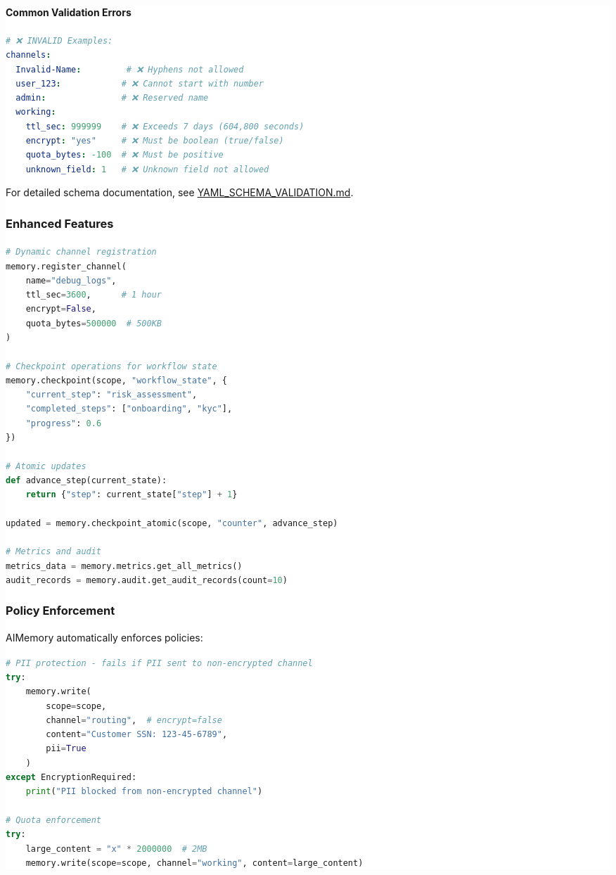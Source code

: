 #### Common Validation Errors

```yaml
# ❌ INVALID Examples:
channels:
  Invalid-Name:         # ❌ Hyphens not allowed
  user_123:            # ❌ Cannot start with number
  admin:               # ❌ Reserved name
  working:
    ttl_sec: 999999    # ❌ Exceeds 7 days (604,800 seconds)
    encrypt: "yes"     # ❌ Must be boolean (true/false)
    quota_bytes: -100  # ❌ Must be positive
    unknown_field: 1   # ❌ Unknown field not allowed
```

For detailed schema documentation, see [YAML_SCHEMA_VALIDATION.md](YAML_SCHEMA_VALIDATION.md).

### Enhanced Features

```python
# Dynamic channel registration
memory.register_channel(
    name="debug_logs",
    ttl_sec=3600,      # 1 hour
    encrypt=False,
    quota_bytes=500000  # 500KB
)

# Checkpoint operations for workflow state
memory.checkpoint(scope, "workflow_state", {
    "current_step": "risk_assessment",
    "completed_steps": ["onboarding", "kyc"],
    "progress": 0.6
})

# Atomic updates
def advance_step(current_state):
    return {"step": current_state["step"] + 1}

updated = memory.checkpoint_atomic(scope, "counter", advance_step)

# Metrics and audit
metrics_data = memory.metrics.get_all_metrics()
audit_records = memory.audit.get_audit_records(count=10)
```

### Policy Enforcement

AIMemory automatically enforces policies:

```python
# PII protection - fails if PII sent to non-encrypted channel
try:
    memory.write(
        scope=scope,
        channel="routing",  # encrypt=false
        content="Customer SSN: 123-45-6789",
        pii=True
    )
except EncryptionRequired:
    print("PII blocked from non-encrypted channel")

# Quota enforcement
try:
    large_content = "x" * 2000000  # 2MB
    memory.write(scope=scope, channel="working", content=large_content)
```